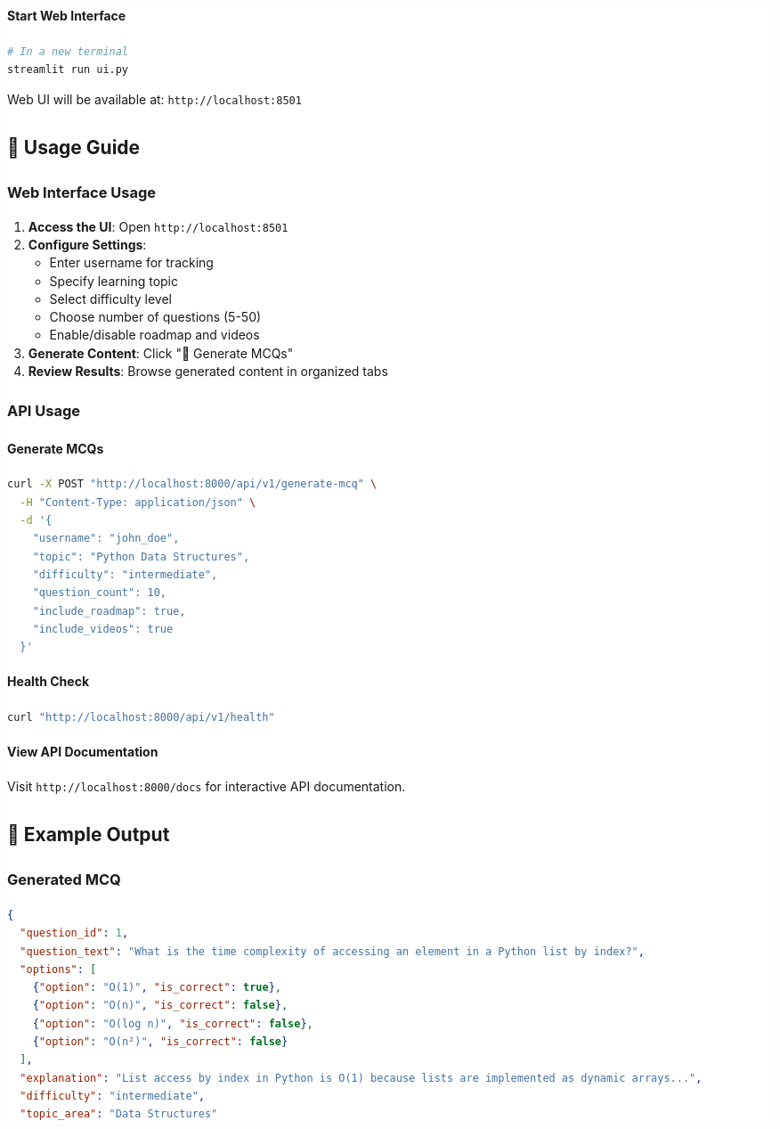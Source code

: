 #### Start Web Interface
```bash
# In a new terminal
streamlit run ui.py
```
Web UI will be available at: `http://localhost:8501`

## 📖 Usage Guide

### Web Interface Usage

1. **Access the UI**: Open `http://localhost:8501`
2. **Configure Settings**:
   - Enter username for tracking
   - Specify learning topic
   - Select difficulty level
   - Choose number of questions (5-50)
   - Enable/disable roadmap and videos
3. **Generate Content**: Click "🚀 Generate MCQs"
4. **Review Results**: Browse generated content in organized tabs

### API Usage

#### Generate MCQs
```bash
curl -X POST "http://localhost:8000/api/v1/generate-mcq" \
  -H "Content-Type: application/json" \
  -d '{
    "username": "john_doe",
    "topic": "Python Data Structures",
    "difficulty": "intermediate",
    "question_count": 10,
    "include_roadmap": true,
    "include_videos": true
  }'
```

#### Health Check
```bash
curl "http://localhost:8000/api/v1/health"
```

#### View API Documentation
Visit `http://localhost:8000/docs` for interactive API documentation.

## 🎯 Example Output

### Generated MCQ
```json
{
  "question_id": 1,
  "question_text": "What is the time complexity of accessing an element in a Python list by index?",
  "options": [
    {"option": "O(1)", "is_correct": true},
    {"option": "O(n)", "is_correct": false},
    {"option": "O(log n)", "is_correct": false},
    {"option": "O(n²)", "is_correct": false}
  ],
  "explanation": "List access by index in Python is O(1) because lists are implemented as dynamic arrays...",
  "difficulty": "intermediate",
  "topic_area": "Data Structures"
```